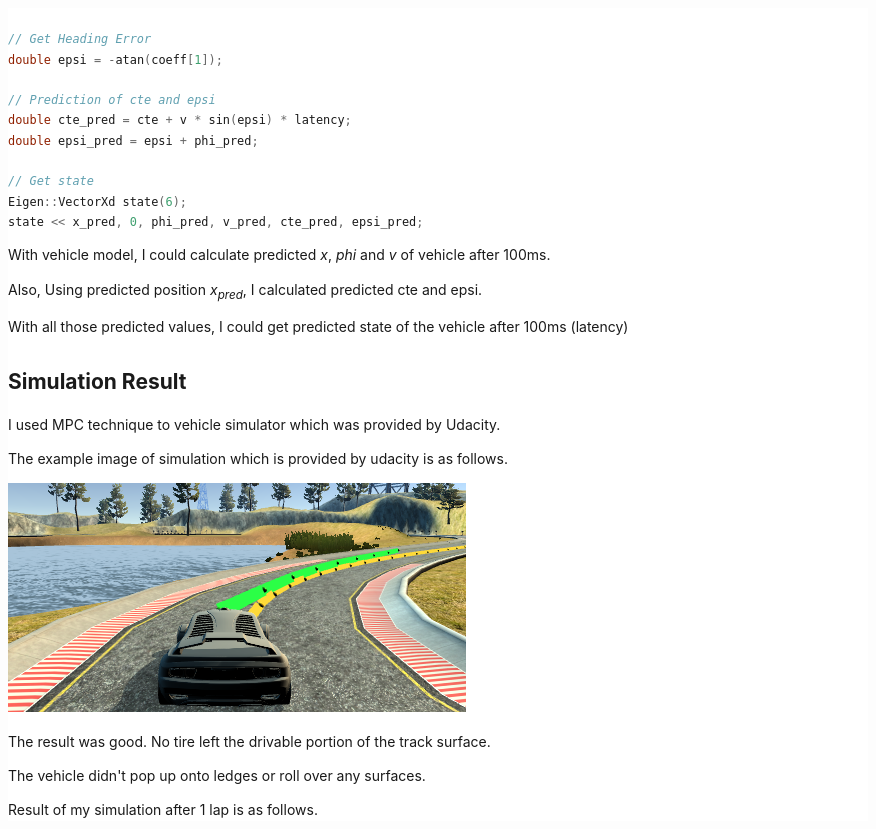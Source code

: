 ```c++

// Get Heading Error 
double epsi = -atan(coeff[1]);  

// Prediction of cte and epsi
double cte_pred = cte + v * sin(epsi) * latency;
double epsi_pred = epsi + phi_pred;

// Get state 
Eigen::VectorXd state(6);
state << x_pred, 0, phi_pred, v_pred, cte_pred, epsi_pred;
```

With vehicle model, I could calculate predicted $x$, $phi$ and $v$ of vehicle after 100ms. 

Also, Using predicted position $x_{pred}$, I calculated predicted cte and epsi.

With all those predicted values, I could get predicted state of the vehicle after 100ms (latency) 



## Simulation Result

I used MPC technique to vehicle simulator which was provided by Udacity.

The example image of simulation which is provided by udacity is as follows. 

![example_image](./Images/example_image.png)



The result was good. No tire left the drivable portion of the track surface. 

The vehicle didn't pop up onto ledges or roll over any surfaces. 

Result of my simulation after 1 lap is as follows.
